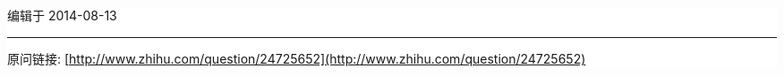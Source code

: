 

编辑于 2014-08-13



---
原问链接: [http://www.zhihu.com/question/24725652](http://www.zhihu.com/question/24725652)